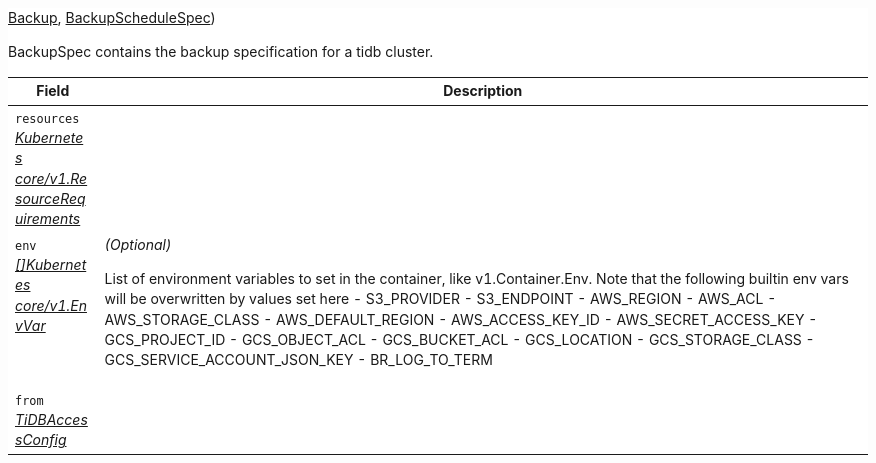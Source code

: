<a href="#backup">Backup</a>, 
<a href="#backupschedulespec">BackupScheduleSpec</a>)
</p>
<p>
<p>BackupSpec contains the backup specification for a tidb cluster.</p>
</p>
<table>
<thead>
<tr>
<th>Field</th>
<th>Description</th>
</tr>
</thead>
<tbody>
<tr>
<td>
<code>resources</code></br>
<em>
<a href="https://kubernetes.io/docs/reference/generated/kubernetes-api/v1.18/#resourcerequirements-v1-core">
Kubernetes core/v1.ResourceRequirements
</a>
</em>
</td>
<td>
</td>
</tr>
<tr>
<td>
<code>env</code></br>
<em>
<a href="https://kubernetes.io/docs/reference/generated/kubernetes-api/v1.18/#envvar-v1-core">
[]Kubernetes core/v1.EnvVar
</a>
</em>
</td>
<td>
<em>(Optional)</em>
<p>List of environment variables to set in the container, like v1.Container.Env.
Note that the following builtin env vars will be overwritten by values set here
- S3_PROVIDER
- S3_ENDPOINT
- AWS_REGION
- AWS_ACL
- AWS_STORAGE_CLASS
- AWS_DEFAULT_REGION
- AWS_ACCESS_KEY_ID
- AWS_SECRET_ACCESS_KEY
- GCS_PROJECT_ID
- GCS_OBJECT_ACL
- GCS_BUCKET_ACL
- GCS_LOCATION
- GCS_STORAGE_CLASS
- GCS_SERVICE_ACCOUNT_JSON_KEY
- BR_LOG_TO_TERM</p>
</td>
</tr>
<tr>
<td>
<code>from</code></br>
<em>
<a href="#tidbaccessconfig">
TiDBAccessConfig
</a>